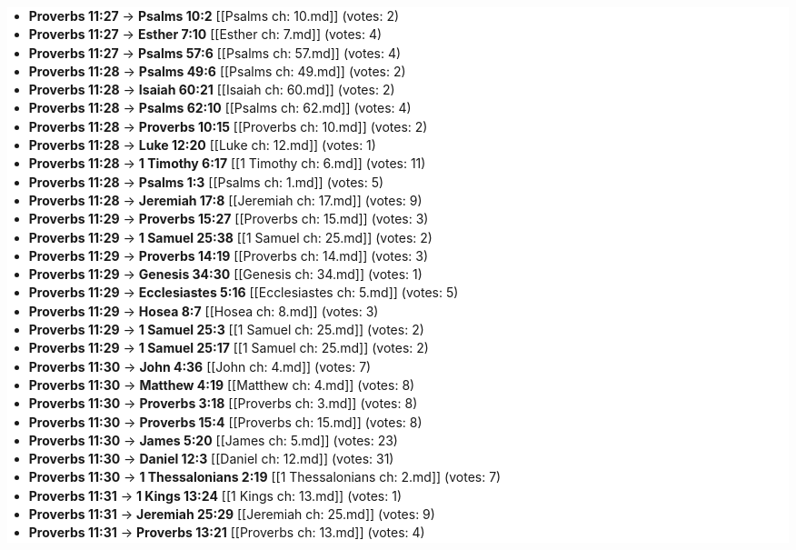 - **Proverbs 11:27** → **Psalms 10:2** [[Psalms ch: 10.md]] (votes: 2)
- **Proverbs 11:27** → **Esther 7:10** [[Esther ch: 7.md]] (votes: 4)
- **Proverbs 11:27** → **Psalms 57:6** [[Psalms ch: 57.md]] (votes: 4)
- **Proverbs 11:28** → **Psalms 49:6** [[Psalms ch: 49.md]] (votes: 2)
- **Proverbs 11:28** → **Isaiah 60:21** [[Isaiah ch: 60.md]] (votes: 2)
- **Proverbs 11:28** → **Psalms 62:10** [[Psalms ch: 62.md]] (votes: 4)
- **Proverbs 11:28** → **Proverbs 10:15** [[Proverbs ch: 10.md]] (votes: 2)
- **Proverbs 11:28** → **Luke 12:20** [[Luke ch: 12.md]] (votes: 1)
- **Proverbs 11:28** → **1 Timothy 6:17** [[1 Timothy ch: 6.md]] (votes: 11)
- **Proverbs 11:28** → **Psalms 1:3** [[Psalms ch: 1.md]] (votes: 5)
- **Proverbs 11:28** → **Jeremiah 17:8** [[Jeremiah ch: 17.md]] (votes: 9)
- **Proverbs 11:29** → **Proverbs 15:27** [[Proverbs ch: 15.md]] (votes: 3)
- **Proverbs 11:29** → **1 Samuel 25:38** [[1 Samuel ch: 25.md]] (votes: 2)
- **Proverbs 11:29** → **Proverbs 14:19** [[Proverbs ch: 14.md]] (votes: 3)
- **Proverbs 11:29** → **Genesis 34:30** [[Genesis ch: 34.md]] (votes: 1)
- **Proverbs 11:29** → **Ecclesiastes 5:16** [[Ecclesiastes ch: 5.md]] (votes: 5)
- **Proverbs 11:29** → **Hosea 8:7** [[Hosea ch: 8.md]] (votes: 3)
- **Proverbs 11:29** → **1 Samuel 25:3** [[1 Samuel ch: 25.md]] (votes: 2)
- **Proverbs 11:29** → **1 Samuel 25:17** [[1 Samuel ch: 25.md]] (votes: 2)
- **Proverbs 11:30** → **John 4:36** [[John ch: 4.md]] (votes: 7)
- **Proverbs 11:30** → **Matthew 4:19** [[Matthew ch: 4.md]] (votes: 8)
- **Proverbs 11:30** → **Proverbs 3:18** [[Proverbs ch: 3.md]] (votes: 8)
- **Proverbs 11:30** → **Proverbs 15:4** [[Proverbs ch: 15.md]] (votes: 8)
- **Proverbs 11:30** → **James 5:20** [[James ch: 5.md]] (votes: 23)
- **Proverbs 11:30** → **Daniel 12:3** [[Daniel ch: 12.md]] (votes: 31)
- **Proverbs 11:30** → **1 Thessalonians 2:19** [[1 Thessalonians ch: 2.md]] (votes: 7)
- **Proverbs 11:31** → **1 Kings 13:24** [[1 Kings ch: 13.md]] (votes: 1)
- **Proverbs 11:31** → **Jeremiah 25:29** [[Jeremiah ch: 25.md]] (votes: 9)
- **Proverbs 11:31** → **Proverbs 13:21** [[Proverbs ch: 13.md]] (votes: 4)
